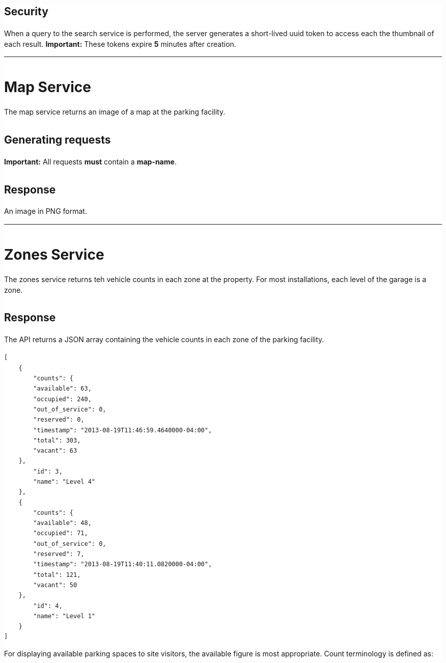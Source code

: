 ## Security
When a query to the search service is performed, the server generates a short-lived uuid token to access each the thumbnail of each result.
**Important:** These tokens expire **5** minutes after creation.

---

# Map Service
The map service returns an image of a map at the parking facility. 

## Generating requests
**Important:** All requests **must** contain a **map-name**.

## Response 
An image in PNG format. 

---

# Zones Service
The zones service returns teh vehicle counts in each zone at the property. For most installations, each level of the garage is a zone. 

## Response
The API returns a JSON array containing the vehicle counts in each zone of the parking facility. 

```
[
	{
		"counts": {
		"available": 63,
		"occupied": 240,
		"out_of_service": 0,
		"reserved": 0,
		"timestamp": "2013-08-19T11:46:59.4640000-04:00",
		"total": 303,
		"vacant": 63
	},
		"id": 3,
		"name": "Level 4"
	},
	{
		"counts": {
		"available": 48,
		"occupied": 71,
		"out_of_service": 0,
		"reserved": 7,
		"timestamp": "2013-08-19T11:40:11.0820000-04:00",
		"total": 121,
		"vacant": 50
	},
		"id": 4,
		"name": "Level 1"
	}
]
```
For displaying available parking spaces to site visitors, the available figure is most appropriate. Count terminology is defined as:
